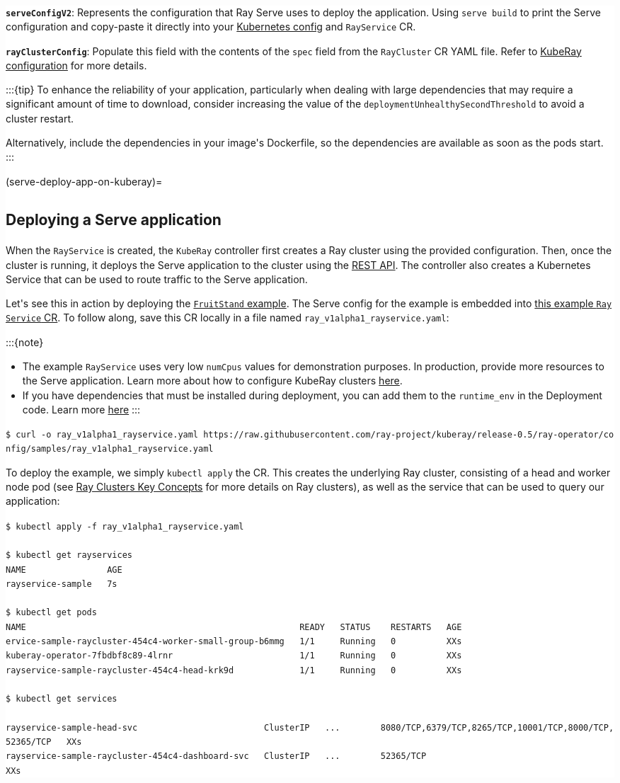 **`serveConfigV2`**: Represents the configuration that Ray Serve uses to deploy the application. Using `serve build` to print the Serve configuration and copy-paste it directly into your [Kubernetes config](serve-in-production-kubernetes) and `RayService` CR.

**`rayClusterConfig`**: Populate this field with the contents of the `spec` field from the `RayCluster` CR YAML file. Refer to [KubeRay configuration](kuberay-config) for more details.

:::{tip}
To enhance the reliability of your application, particularly when dealing with large dependencies that may require a significant amount of time to download, consider increasing the value of the `deploymentUnhealthySecondThreshold` to avoid a cluster restart. 

Alternatively, include the dependencies in your image's Dockerfile, so the dependencies are available as soon as the pods start.
:::

(serve-deploy-app-on-kuberay)=
## Deploying a Serve application

When the `RayService` is created, the `KubeRay` controller first creates a Ray cluster using the provided configuration.
Then, once the cluster is running, it deploys the Serve application to the cluster using the [REST API](serve-in-production-deploying).
The controller also creates a Kubernetes Service that can be used to route traffic to the Serve application.

Let's see this in action by deploying the [`FruitStand` example](serve-in-production-example).
The Serve config for the example is embedded into [this example `RayService` CR](https://github.com/ray-project/kuberay/blob/release-0.5/ray-operator/config/samples/ray_v1alpha1_rayservice.yaml).
To follow along, save this CR locally in a file named `ray_v1alpha1_rayservice.yaml`:

:::{note}
- The example `RayService` uses very low `numCpus` values for demonstration purposes. In production, provide more resources to the Serve application.
Learn more about how to configure KubeRay clusters [here](kuberay-config).
- If you have dependencies that must be installed during deployment, you can add them to the `runtime_env` in the Deployment code. Learn more [here](serve-handling-dependencies)
:::

```console
$ curl -o ray_v1alpha1_rayservice.yaml https://raw.githubusercontent.com/ray-project/kuberay/release-0.5/ray-operator/config/samples/ray_v1alpha1_rayservice.yaml
```

To deploy the example, we simply `kubectl apply` the CR.
This creates the underlying Ray cluster, consisting of a head and worker node pod (see [Ray Clusters Key Concepts](../../cluster/key-concepts.rst) for more details on Ray clusters), as well as the service that can be used to query our application:

```console
$ kubectl apply -f ray_v1alpha1_rayservice.yaml

$ kubectl get rayservices
NAME                AGE
rayservice-sample   7s

$ kubectl get pods
NAME                                                      READY   STATUS    RESTARTS   AGE
ervice-sample-raycluster-454c4-worker-small-group-b6mmg   1/1     Running   0          XXs
kuberay-operator-7fbdbf8c89-4lrnr                         1/1     Running   0          XXs
rayservice-sample-raycluster-454c4-head-krk9d             1/1     Running   0          XXs

$ kubectl get services

rayservice-sample-head-svc                         ClusterIP   ...        8080/TCP,6379/TCP,8265/TCP,10001/TCP,8000/TCP,52365/TCP   XXs
rayservice-sample-raycluster-454c4-dashboard-svc   ClusterIP   ...        52365/TCP                                                 XXs
```
